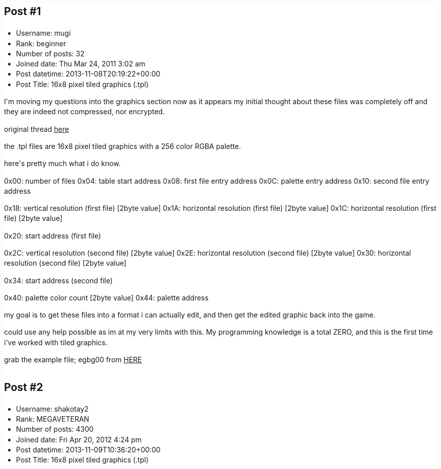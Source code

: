 ## Post #1
- Username: mugi
- Rank: beginner
- Number of posts: 32
- Joined date: Thu Mar 24, 2011 3:02 am
- Post datetime: 2013-11-08T20:19:22+00:00
- Post Title: 16x8 pixel tiled graphics (.tpl)

I'm moving my questions into the graphics section now as it appears my initial thought about these files was completely off and they are indeed not compressed, nor encrypted.

original thread [here](http://forum.xentax.com/viewtopic.php?f=21&t=9738)

the .tpl files are 16x8 pixel tiled graphics with a 256 color RGBA palette.

here's pretty much what i do know.






0x00: number of files
0x04: table start address
0x08: first file entry address
0x0C: palette entry address
0x10: second file entry address

0x18: vertical resolution (first file) [2byte value]
0x1A: horizontal resolution (first file) [2byte value]
0x1C: horizontal resolution (first file) [2byte value]

0x20: start address (first file)

0x2C: vertical resolution (second file) [2byte value]
0x2E: horizontal resolution (second file) [2byte value]
0x30: horizontal resolution (second file) [2byte value]

0x34: start address (second file)

0x40: palette color count [2byte value]
0x44: palette address


my goal is to get these files into a format i can actually edit, and then get the edited graphic back into the game.

could use any help possible as im at my very limits with this. My programming knowledge is a total ZERO, and this is the first time i've worked with tiled graphics.

grab the example file; egbg00 from [HERE](http://mce.do.am/dev/psp/egbg00.rar)
## Post #2
- Username: shakotay2
- Rank: MEGAVETERAN
- Number of posts: 4300
- Joined date: Fri Apr 20, 2012 4:24 pm
- Post datetime: 2013-11-09T10:36:20+00:00
- Post Title: 16x8 pixel tiled graphics (.tpl)
